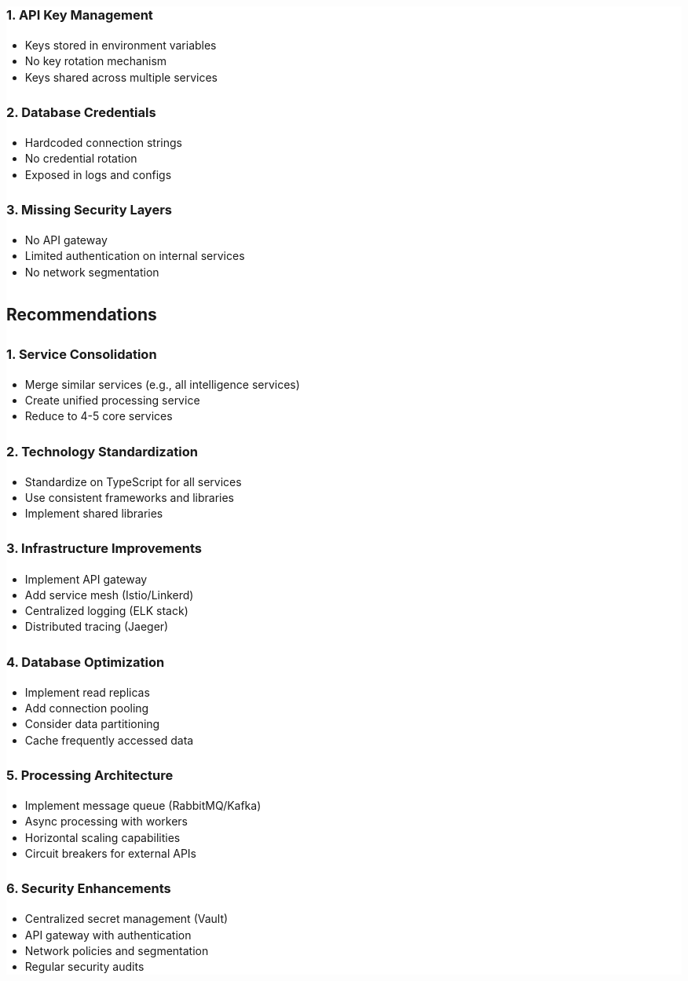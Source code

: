 ### 1. API Key Management
- Keys stored in environment variables
- No key rotation mechanism
- Keys shared across multiple services

### 2. Database Credentials
- Hardcoded connection strings
- No credential rotation
- Exposed in logs and configs

### 3. Missing Security Layers
- No API gateway
- Limited authentication on internal services
- No network segmentation

## Recommendations

### 1. Service Consolidation
- Merge similar services (e.g., all intelligence services)
- Create unified processing service
- Reduce to 4-5 core services

### 2. Technology Standardization
- Standardize on TypeScript for all services
- Use consistent frameworks and libraries
- Implement shared libraries

### 3. Infrastructure Improvements
- Implement API gateway
- Add service mesh (Istio/Linkerd)
- Centralized logging (ELK stack)
- Distributed tracing (Jaeger)

### 4. Database Optimization
- Implement read replicas
- Add connection pooling
- Consider data partitioning
- Cache frequently accessed data

### 5. Processing Architecture
- Implement message queue (RabbitMQ/Kafka)
- Async processing with workers
- Horizontal scaling capabilities
- Circuit breakers for external APIs

### 6. Security Enhancements
- Centralized secret management (Vault)
- API gateway with authentication
- Network policies and segmentation
- Regular security audits
